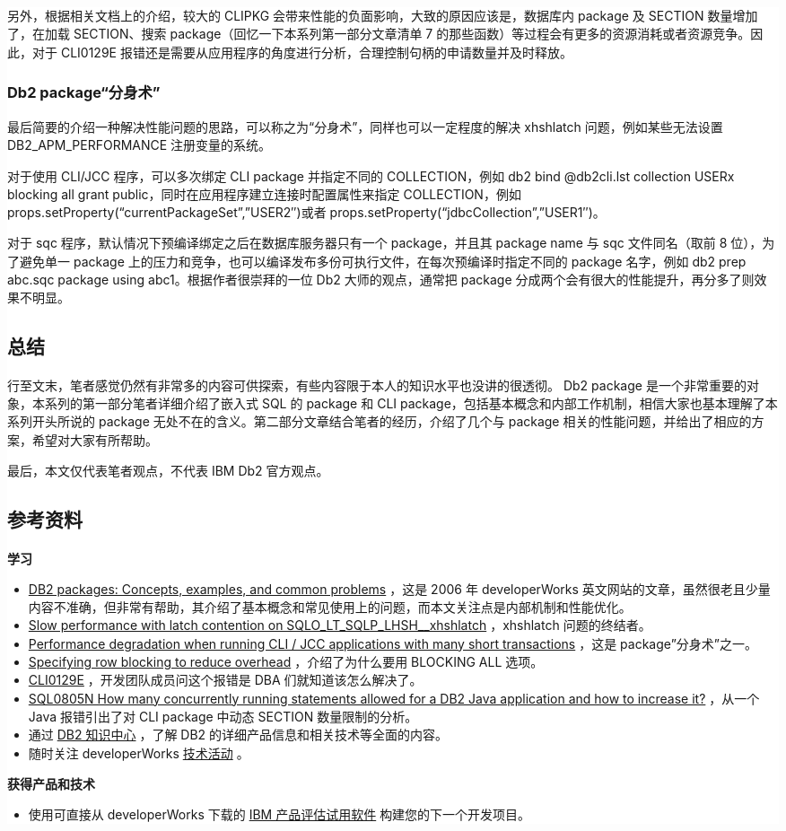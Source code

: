 另外，根据相关文档上的介绍，较大的 CLIPKG 会带来性能的负面影响，大致的原因应该是，数据库内 package 及 SECTION 数量增加了，在加载 SECTION、搜索 package（回忆一下本系列第一部分文章清单 7 的那些函数）等过程会有更多的资源消耗或者资源竞争。因此，对于 CLI0129E 报错还是需要从应用程序的角度进行分析，合理控制句柄的申请数量并及时释放。

### Db2 package“分身术”

最后简要的介绍一种解决性能问题的思路，可以称之为“分身术”，同样也可以一定程度的解决 xhshlatch 问题，例如某些无法设置 DB2_APM_PERFORMANCE 注册变量的系统。

对于使用 CLI/JCC 程序，可以多次绑定 CLI package 并指定不同的 COLLECTION，例如 db2 bind @db2cli.lst collection USERx blocking all grant public，同时在应用程序建立连接时配置属性来指定 COLLECTION，例如 props.setProperty(“currentPackageSet”,”USER2″)或者 props.setProperty(“jdbcCollection”,”USER1″)。

对于 sqc 程序，默认情况下预编译绑定之后在数据库服务器只有一个 package，并且其 package name 与 sqc 文件同名（取前 8 位），为了避免单一 package 上的压力和竞争，也可以编译发布多份可执行文件，在每次预编译时指定不同的 package 名字，例如 db2 prep abc.sqc package using abc1。根据作者很崇拜的一位 Db2 大师的观点，通常把 package 分成两个会有很大的性能提升，再分多了则效果不明显。

## 总结

行至文末，笔者感觉仍然有非常多的内容可供探索，有些内容限于本人的知识水平也没讲的很透彻。 Db2 package 是一个非常重要的对象，本系列的第一部分笔者详细介绍了嵌入式 SQL 的 package 和 CLI package，包括基本概念和内部工作机制，相信大家也基本理解了本系列开头所说的 package 无处不在的含义。第二部分文章结合笔者的经历，介绍了几个与 package 相关的性能问题，并给出了相应的方案，希望对大家有所帮助。

最后，本文仅代表笔者观点，不代表 IBM Db2 官方观点。

## 参考资料

**学习**

*   [DB2 packages: Concepts, examples, and common problems](https://www.ibm.com/developerworks/data/library/techarticle/dm-0606chun/index.html) ，这是 2006 年 developerWorks 英文网站的文章，虽然很老且少量内容不准确，但非常有帮助，其介绍了基本概念和常见使用上的问题，而本文关注点是内部机制和性能优化。
*   [Slow performance with latch contention on SQLO_LT_SQLP_LHSH__xhshlatch](http://www-01.ibm.com/support/docview.wss?uid=swg21990243) ，xhshlatch 问题的终结者。
*   [Performance degradation when running CLI / JCC applications with many short transactions](http://www-01.ibm.com/support/docview.wss?uid=swg21656754) ，这是 package”分身术”之一。
*   [Specifying row blocking to reduce overhead](https://www.ibm.com/support/knowledgecenter/en/SSEPGG_11.1.0/com.ibm.db2.luw.admin.perf.doc/doc/t0005281.html) ，介绍了为什么要用 BLOCKING ALL 选项。
*   [CLI0129E](https://www.ibm.com/support/knowledgecenter/en/SSEPGG_11.1.0/com.ibm.db2.luw.messages.cli.doc/com.ibm.db2.luw.messages.cli.doc-gentopic1.html#cli0129e) ，开发团队成员问这个报错是 DBA 们就知道该怎么解决了。
*   [SQL0805N How many concurrently running statements allowed for a DB2 Java application and how to increase it?](http://www-01.ibm.com/support/docview.wss?uid=swg21670200) ，从一个 Java 报错引出了对 CLI package 中动态 SECTION 数量限制的分析。
*   通过 [DB2 知识中心](https://www.ibm.com/support/knowledgecenter/en/SSEPGG_11.1.0/com.ibm.db2.luw.apdv.embed.doc/doc/c0005532.html) ，了解 DB2 的详细产品信息和相关技术等全面的内容。
*   随时关注 developerWorks [技术活动](http://www.ibm.com/developerworks/cn/offers/techbriefings/) 。

**获得产品和技术**

*   使用可直接从 developerWorks 下载的 [IBM 产品评估试用软件](http://www.ibm.com/developerworks/cn/downloads/) 构建您的下一个开发项目。